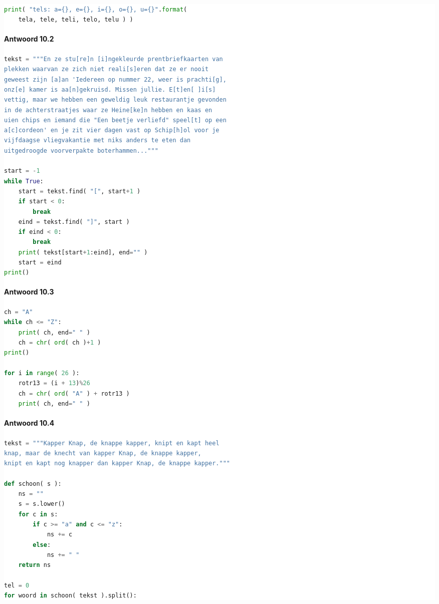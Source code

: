 ```python
print( "tels: a={}, e={}, i={}, o={}, u={}".format(
    tela, tele, teli, telo, telu ) )
```

#### Antwoord 10.2

```python
tekst = """En ze stu[re]n [i]ngekleurde prentbriefkaarten van
plekken waarvan ze zich niet reali[s]eren dat ze er nooit
geweest zijn [a]an 'Iedereen op nummer 22, weer is prachti[g],
onz[e] kamer is aa[n]gekruisd. Missen jullie. E[t]en[ ]i[s]
vettig, maar we hebben een geweldig leuk restaurantje gevonden
in de achterstraatjes waar ze Heine[ke]n hebben en kaas en
uien chips en iemand die "Een beetje verliefd" speel[t] op een
a[c]cordeon' en je zit vier dagen vast op Schip[h]ol voor je
vijfdaagse vliegvakantie met niks anders te eten dan
uitgedroogde voorverpakte boterhammen..."""

start = -1
while True:
    start = tekst.find( "[", start+1 )
    if start < 0:
        break
    eind = tekst.find( "]", start )
    if eind < 0:
        break
    print( tekst[start+1:eind], end="" )
    start = eind
print()
```

#### Antwoord 10.3

```python
ch = "A"
while ch <= "Z":
    print( ch, end=" " )
    ch = chr( ord( ch )+1 )
print()

for i in range( 26 ):
    rotr13 = (i + 13)%26
    ch = chr( ord( "A" ) + rotr13 )
    print( ch, end=" " )
```

#### Antwoord 10.4

```python
tekst = """Kapper Knap, de knappe kapper, knipt en kapt heel
knap, maar de knecht van kapper Knap, de knappe kapper,
knipt en kapt nog knapper dan kapper Knap, de knappe kapper."""

def schoon( s ):
    ns = ""
    s = s.lower()
    for c in s:
        if c >= "a" and c <= "z":
            ns += c
        else:
            ns += " "
    return ns

tel = 0
for woord in schoon( tekst ).split():
```